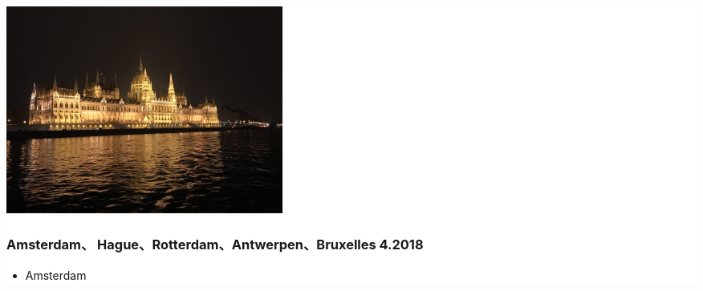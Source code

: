 <img src="/images/posts/travel2018/budapest2.JPG" height="40%" width="40%" alt="cc" >
</div>

### Amsterdam、 Hague、Rotterdam、Antwerpen、Bruxelles 4.2018

- Amsterdam

